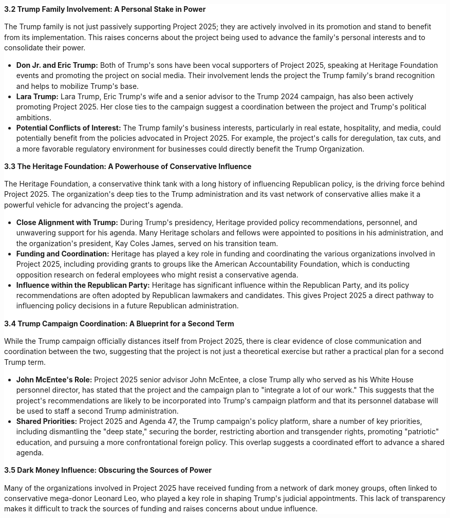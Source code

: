 **3.2 Trump Family Involvement: A Personal Stake in Power**

The Trump family is not just passively supporting Project 2025; they are actively involved in its promotion and stand to benefit from its implementation. This raises concerns about the project being used to advance the family's personal interests and to consolidate their power.

* **Don Jr. and Eric Trump:** Both of Trump's sons have been vocal supporters of Project 2025, speaking at Heritage Foundation events and promoting the project on social media. Their involvement lends the project the Trump family's brand recognition and helps to mobilize Trump's base.
* **Lara Trump:** Lara Trump, Eric Trump's wife and a senior advisor to the Trump 2024 campaign, has also been actively promoting Project 2025. Her close ties to the campaign suggest a coordination between the project and Trump's political ambitions.
* **Potential Conflicts of Interest:**  The Trump family's business interests, particularly in real estate, hospitality, and media, could potentially benefit from the policies advocated in Project 2025. For example, the project's calls for deregulation, tax cuts, and a more favorable regulatory environment for businesses could directly benefit the Trump Organization.

**3.3 The Heritage Foundation: A Powerhouse of Conservative Influence**

The Heritage Foundation, a conservative think tank with a long history of influencing Republican policy, is the driving force behind Project 2025. The organization's deep ties to the Trump administration and its vast network of conservative allies make it a powerful vehicle for advancing the project's agenda.

* **Close Alignment with Trump:** During Trump's presidency, Heritage provided policy recommendations, personnel, and unwavering support for his agenda. Many Heritage scholars and fellows were appointed to positions in his administration, and the organization's president, Kay Coles James, served on his transition team.
* **Funding and Coordination:** Heritage has played a key role in funding and coordinating the various organizations involved in Project 2025, including providing grants to groups like the American Accountability Foundation, which is conducting opposition research on federal employees who might resist a conservative agenda.
* **Influence within the Republican Party:** Heritage has significant influence within the Republican Party, and its policy recommendations are often adopted by Republican lawmakers and candidates. This gives Project 2025 a direct pathway to influencing policy decisions in a future Republican administration.

**3.4 Trump Campaign Coordination: A Blueprint for a Second Term**

While the Trump campaign officially distances itself from Project 2025, there is clear evidence of close communication and coordination between the two, suggesting that the project is not just a theoretical exercise but rather a practical plan for a second Trump term.

* **John McEntee's Role:** Project 2025 senior advisor John McEntee, a close Trump ally who served as his White House personnel director, has stated that the project and the campaign plan to "integrate a lot of our work." This suggests that the project's recommendations are likely to be incorporated into Trump's campaign platform and that its personnel database will be used to staff a second Trump administration.
* **Shared Priorities:** Project 2025 and Agenda 47, the Trump campaign's policy platform, share a number of key priorities, including dismantling the "deep state," securing the border, restricting abortion and transgender rights, promoting "patriotic" education, and pursuing a more confrontational foreign policy. This overlap suggests a coordinated effort to advance a shared agenda.

**3.5 Dark Money Influence: Obscuring the Sources of Power**

Many of the organizations involved in Project 2025 have received funding from a network of dark money groups, often linked to conservative mega-donor Leonard Leo, who played a key role in shaping Trump's judicial appointments. This lack of transparency makes it difficult to track the sources of funding and raises concerns about undue influence.
